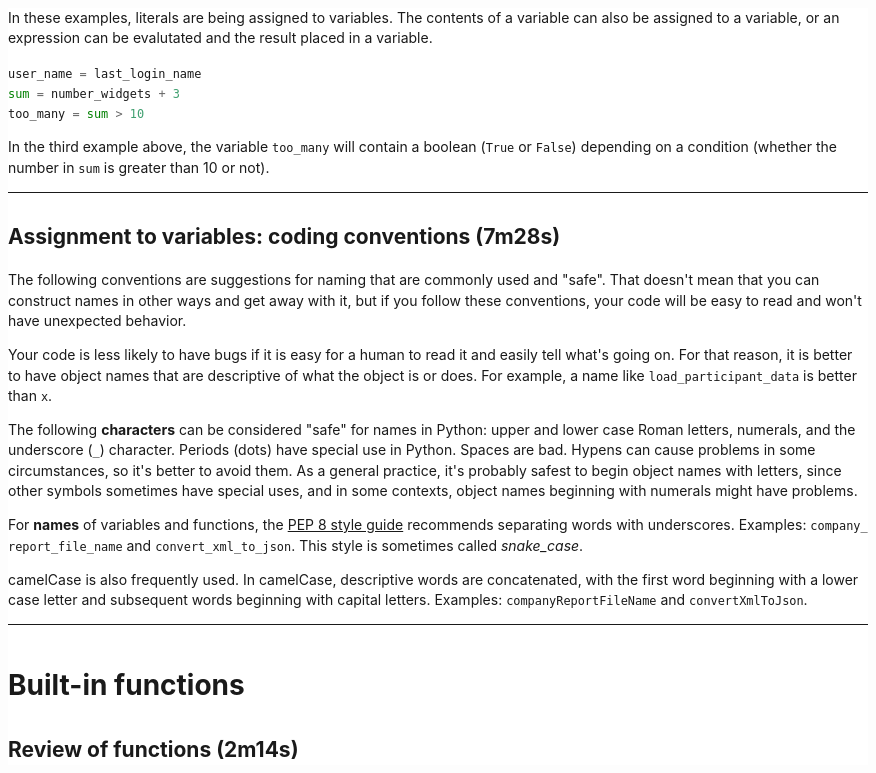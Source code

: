 In these examples, literals are being assigned to variables.  The contents of a variable can also be assigned to a variable, or an expression can be evalutated and the result placed in a variable.

```python
user_name = last_login_name
sum = number_widgets + 3
too_many = sum > 10
```

In the third example above, the variable `too_many` will contain a boolean (`True` or `False`) depending on a condition (whether the number in `sum` is greater than 10 or not).


----

## Assignment to variables: coding conventions (7m28s)

<iframe width="1120" height="630" src="https://www.youtube.com/embed/iIgDMsXXQxg" frameborder="0" allow="accelerometer; autoplay; encrypted-media; gyroscope; picture-in-picture" allowfullscreen></iframe>

The following conventions are suggestions for naming that are commonly used and "safe".  That doesn't mean that you can construct names in other ways and get away with it, but if you follow these conventions, your code will be easy to read and won't have unexpected behavior.

Your code is less likely to have bugs if it is easy for a human to read it and easily tell what's going on.  For that reason, it is better to have object names that are descriptive of what the object is or does.  For example, a name like `load_participant_data` is better than `x`.

The following **characters** can be considered "safe" for names in Python: upper and lower case Roman letters, numerals, and the underscore (`_`) character. Periods (dots) have special use in Python.  Spaces are bad. Hypens can cause problems in some circumstances, so it's better to avoid them.  As a general practice, it's probably safest to begin object names with letters, since other symbols sometimes have special uses, and in some contexts, object names beginning with numerals might have problems.

For **names** of variables and functions, the [PEP 8 style guide](https://www.python.org/dev/peps/pep-0008/) recommends separating words with underscores.  Examples: `company_report_file_name` and `convert_xml_to_json`.  This style is sometimes called *snake_case*.

camelCase is also frequently used.  In camelCase, descriptive words are concatenated, with the first word beginning with a lower case letter and subsequent words beginning with capital letters.  Examples: `companyReportFileName` and `convertXmlToJson`.  

----

# Built-in functions

## Review of functions (2m14s)

<iframe width="1120" height="630" src="https://www.youtube.com/embed/VUSoRRlZFM8" frameborder="0" allow="accelerometer; autoplay; encrypted-media; gyroscope; picture-in-picture" allowfullscreen></iframe>
